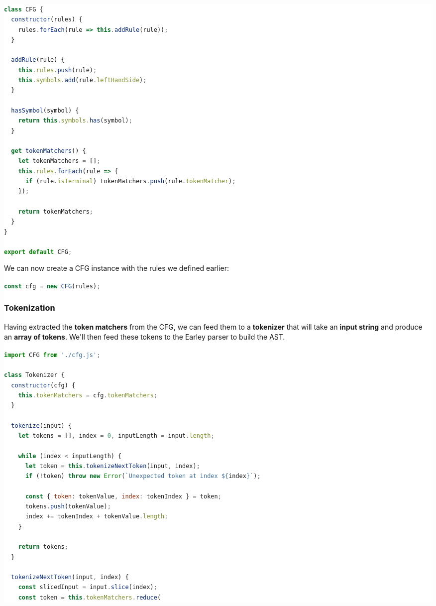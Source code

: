 ```js title="cfg.js"
class CFG {
  constructor(rules) {
    rules.forEach(rule => this.addRule(rule));
  }

  addRule(rule) {
    this.rules.push(rule);
    this.symbols.add(rule.leftHandSide);
  }

  hasSymbol(symbol) {
    return this.symbols.has(symbol);
  }

  get tokenMatchers() {
    let tokenMatchers = [];
    this.rules.forEach(rule => {
      if (rule.isTerminal) tokenMatchers.push(rule.tokenMatcher);
    });

    return tokenMatchers;
  }
}

export default CFG;
```

We can now create a CFG instance with the rules we defined earlier:

```js
const cfg = new CFG(rules);
```

### Tokenization

Having extracted the **token matchers** from the CFG, we can feed them to a **tokenizer** that will take an **input string** and produce an **array of tokens**. We'll then feed these tokens to the Earley parser to build the AST.

```js title="tokenizer.js"
import CFG from './cfg.js';

class Tokenizer {
  constructor(cfg) {
    this.tokenMatchers = cfg.tokenMatchers;
  }

  tokenize(input) {
    let tokens = [], index = 0, inputLength = input.length;

    while (index < inputLength) {
      let token = this.tokenizeNextToken(input, index);
      if (!token) throw new Error(`Unexpected token at index ${index}`);

      const { token: tokenValue, index: tokenIndex } = token;
      tokens.push(tokenValue);
      index += tokenIndex + tokenValue.length;
    }

    return tokens;
  }

  tokenizeNextToken(input, index) {
    const slicedInput = input.slice(index);
    const token = this.tokenMatchers.reduce(
```